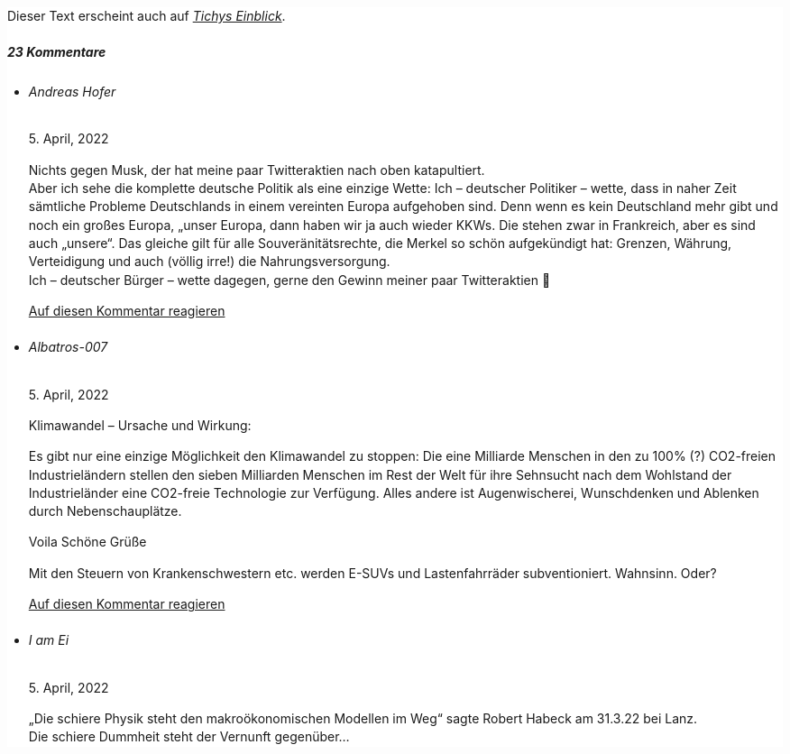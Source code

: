 

<p class=grayhr></p>

Dieser Text erscheint auch auf [_Tichys Einblick_](https://www.tichyseinblick.de/).



<h5 class="comments-h">
23 Kommentare </h5>
<ul class="commentlist">
<li class="comment even thread-even depth-1 clearfix" id="li-comment-118050">
<h6 class="author">Andreas Hofer</h6> <span class="date">5. April, 2022</span>



Nichts gegen Musk, der hat meine paar Twitteraktien nach oben katapultiert.<br>
Aber ich sehe die komplette deutsche Politik als eine einzige Wette: Ich &#8211; deutscher Politiker &#8211; wette, dass in naher Zeit sämtliche Probleme Deutschlands in einem vereinten Europa aufgehoben sind. Denn wenn es kein Deutschland mehr gibt und noch ein großes Europa, „unser Europa, dann haben wir ja auch wieder KKWs. Die stehen zwar in Frankreich, aber es sind auch „unsere“. Das gleiche gilt für alle Souveränitätsrechte, die Merkel so schön aufgekündigt hat: Grenzen, Währung, Verteidigung und auch (völlig irre!) die Nahrungsversorgung.<br>
Ich &#8211; deutscher Bürger &#8211; wette dagegen, gerne den Gewinn meiner paar Twitteraktien 🙂

<a rel="nofollow" class="comment-reply-link" href="#comment-118050" data-commentid="118050" data-postid="15291" data-belowelement="comment-118050" data-respondelement="respond" data-replyto="Antworte auf Andreas Hofer" aria-label="Antworte auf Andreas Hofer">Auf diesen Kommentar reagieren</a> 


</li>
<li class="comment byuser comment-author-julia odd alt thread-odd thread-alt depth-1 clearfix" id="li-comment-118051">
<h6 class="author">Albatros-007</h6> <span class="date">5. April, 2022</span>



Klimawandel &#8211; Ursache und Wirkung:

Es gibt nur eine einzige Möglichkeit den Klimawandel zu stoppen: Die eine Milliarde Menschen in den zu 100% (?) CO2-freien Industrieländern stellen den sieben Milliarden Menschen im Rest der Welt für ihre Sehnsucht nach dem Wohlstand der Industrieländer eine CO2-freie Technologie zur Verfügung. Alles andere ist Augenwischerei, Wunschdenken und Ablenken durch Nebenschauplätze.

Voila Schöne Grüße

Mit den Steuern von Krankenschwestern etc. werden E-SUVs und Lastenfahrräder subventioniert. Wahnsinn. Oder?

<a rel="nofollow" class="comment-reply-link" href="#comment-118051" data-commentid="118051" data-postid="15291" data-belowelement="comment-118051" data-respondelement="respond" data-replyto="Antworte auf Albatros-007" aria-label="Antworte auf Albatros-007">Auf diesen Kommentar reagieren</a> 


</li>
<li class="comment even thread-even depth-1 clearfix" id="li-comment-118052">
<h6 class="author">I am Ei</h6> <span class="date">5. April, 2022</span>



„Die schiere Physik steht den makroökonomischen Modellen im Weg“ sagte Robert Habeck am 31.3.22 bei Lanz.<br>
Die schiere Dummheit steht der Vernunft gegenüber&#8230;

